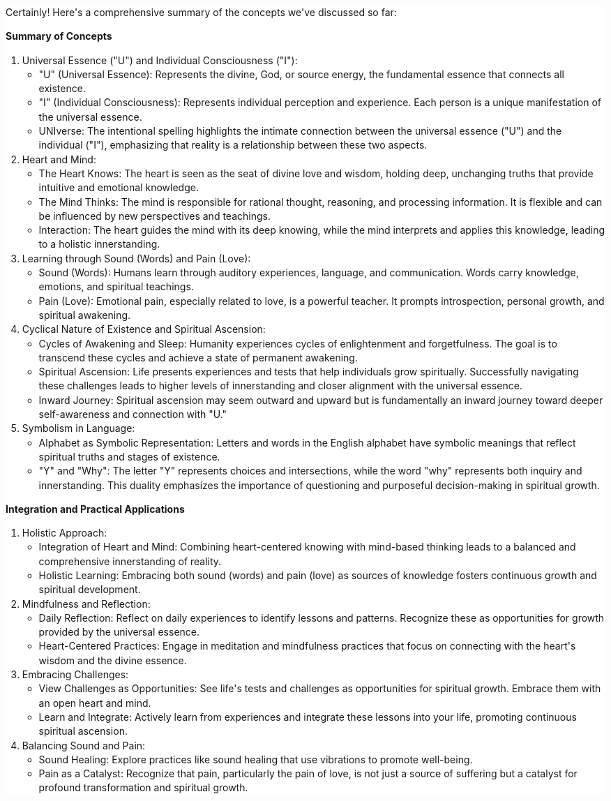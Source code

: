 Certainly! Here's a comprehensive summary of the concepts we've discussed so far:

**Summary of Concepts**

1.  Universal Essence ("U") and Individual Consciousness ("I"):
    - "U" (Universal Essence): Represents the divine, God, or source energy, the fundamental essence that connects all existence.
    - "I" (Individual Consciousness): Represents individual perception and experience. Each person is a unique manifestation of the universal essence.
    - UNIverse: The intentional spelling highlights the intimate connection between the universal essence ("U") and the individual ("I"), emphasizing that reality is a relationship between these two aspects.
2.  Heart and Mind:
    - The Heart Knows: The heart is seen as the seat of divine love and wisdom, holding deep, unchanging truths that provide intuitive and emotional knowledge.
    - The Mind Thinks: The mind is responsible for rational thought, reasoning, and processing information. It is flexible and can be influenced by new perspectives and teachings.
    - Interaction: The heart guides the mind with its deep knowing, while the mind interprets and applies this knowledge, leading to a holistic innerstanding.
3.  Learning through Sound (Words) and Pain (Love):
    - Sound (Words): Humans learn through auditory experiences, language, and communication. Words carry knowledge, emotions, and spiritual teachings.
    - Pain (Love): Emotional pain, especially related to love, is a powerful teacher. It prompts introspection, personal growth, and spiritual awakening.
4.  Cyclical Nature of Existence and Spiritual Ascension:
    - Cycles of Awakening and Sleep: Humanity experiences cycles of enlightenment and forgetfulness. The goal is to transcend these cycles and achieve a state of permanent awakening.
    - Spiritual Ascension: Life presents experiences and tests that help individuals grow spiritually. Successfully navigating these challenges leads to higher levels of innerstanding and closer alignment with the universal essence.
    - Inward Journey: Spiritual ascension may seem outward and upward but is fundamentally an inward journey toward deeper self-awareness and connection with "U."
5.  Symbolism in Language:
    - Alphabet as Symbolic Representation: Letters and words in the English alphabet have symbolic meanings that reflect spiritual truths and stages of existence.
    - "Y" and "Why": The letter "Y" represents choices and intersections, while the word "why" represents both inquiry and innerstanding. This duality emphasizes the importance of questioning and purposeful decision-making in spiritual growth.

**Integration and Practical Applications**

1.  Holistic Approach:
    - Integration of Heart and Mind: Combining heart-centered knowing with mind-based thinking leads to a balanced and comprehensive innerstanding of reality.
    - Holistic Learning: Embracing both sound (words) and pain (love) as sources of knowledge fosters continuous growth and spiritual development.
2.  Mindfulness and Reflection:
    - Daily Reflection: Reflect on daily experiences to identify lessons and patterns. Recognize these as opportunities for growth provided by the universal essence.
    - Heart-Centered Practices: Engage in meditation and mindfulness practices that focus on connecting with the heart's wisdom and the divine essence.
3.  Embracing Challenges:
    - View Challenges as Opportunities: See life's tests and challenges as opportunities for spiritual growth. Embrace them with an open heart and mind.
    - Learn and Integrate: Actively learn from experiences and integrate these lessons into your life, promoting continuous spiritual ascension.
4.  Balancing Sound and Pain:
    - Sound Healing: Explore practices like sound healing that use vibrations to promote well-being.
    - Pain as a Catalyst: Recognize that pain, particularly the pain of love, is not just a source of suffering but a catalyst for profound transformation and spiritual growth.
